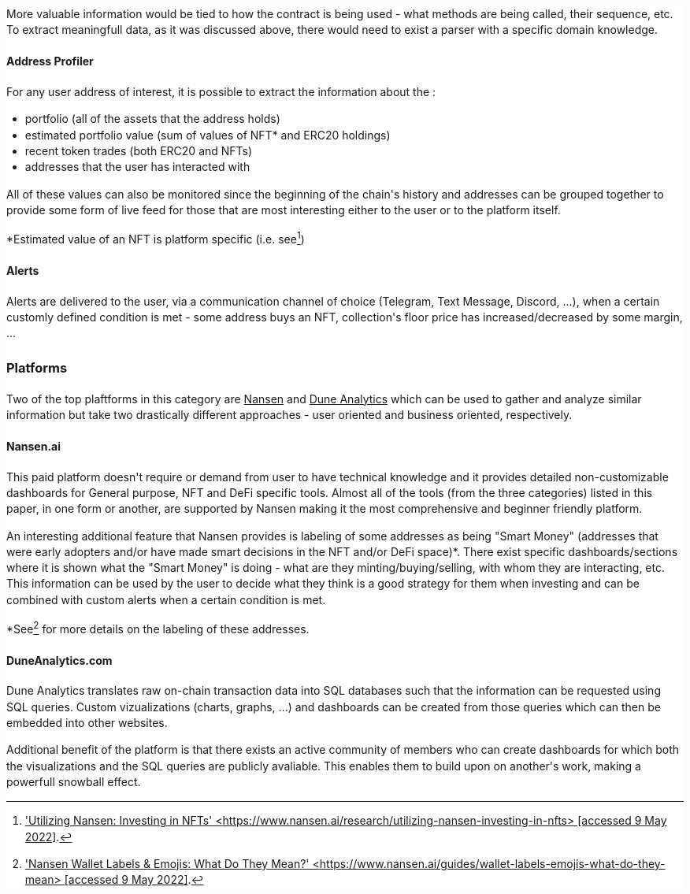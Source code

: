 More valuable information would be tied to how the
contract is being used - what methods are being called, their sequence, etc. To extract meaningfull data, as it was discussed above, there would need to exist a parser with a specific domain knowledge.

#### Address Profiler

For any user address of interest, it is possible to extract the information about the :

-   portfolio (all of the assets that the address holds)
-   estimated portfolio value (sum of values of NFT\* and ERC20 holdings)
-   recent token trades (both ERC20 and NFTs)
-   addresses that the user has interacted with

All of these values can also be monitored since the beginning of the chain's history and addresses can be grouped together to provide
some form of live feed for those that are most interesting either to the user or to the platform itself.

\*Estimated value of an NFT is platform specific (i.e. see[^3])

#### Alerts

Alerts are delivered to the user, via a communication channel of choice (Telegram, Text Message, Discord, ...), when a certain customly defined condition is met - some address buys an NFT, collection's floor price has increased/decreased by some margin, ...

### Platforms

Two of the top plaftforms in this category are [Nansen](https://nansen.ai) and [Dune Analytics](dune.xyz) which can be used to gather and analyze similar information but take two drastically different approaches - user oriented and business oriented, respectively.

#### Nansen.ai

This paid platform doesn't require or demand from user to have technical knowledge and it provides detailed non-customizable dashboards for General purpose, NFT and DeFi specific tools. Almost all of the tools (from the three categories) listed in this paper, in one form or another, are supported by Nansen making it the most comprehensive and beginner friendly platform.

An interesting additional feature that Nansen provides is labeling of some addresses as being "Smart Money" (addresses that were early adopters and/or have made smart decisions in the NFT and/or DeFi space)\*. There exist specific dashboards/sections where it is shown what the "Smart Money" is doing - what are they minting/buying/selling, with whom they are interacting, etc. This information can be used by the user to decide what they think is a good strategy for them when investing and can be combined with custom alerts when a certain condition is met.

\*See[^4] for more details on the labeling of these addresses.

#### DuneAnalytics.com

Dune Analytics translates raw on-chain transaction data into SQL databases such that the information can be requested using SQL queries. Custom vizualizations (charts, graphs, ...) and dashboards can be created from those queries which can then be embedded into other websites.

Additional benefit of the platform is that there exists an active community of members who can create dashboards for which both the visualizations and the SQL queries are publicly avaliable. This enables them to build upon on another's work, making a powerfull snowball effect.


[^1]: [**NansenRaises7?**](#ref-NansenRaises7)
[^2]: [FinSMEs, 'Dune Analytics Raises \$69.42M in Series B Funding', *FinSMEs*, 2022 \<<https://www.finsmes.com/2022/02/dune-analytics-raises-69-42m-in-series-b-funding.html>\> \[accessed 8 May 2022\]](#ref-finsmesDuneAnalyticsRaises2022).
[^3]: ['Utilizing Nansen: Investing in NFTs' \<<https://www.nansen.ai/research/utilizing-nansen-investing-in-nfts>\> \[accessed 9 May 2022\]](#ref-UtilizingNansenInvesting).
[^4]: ['Nansen Wallet Labels & Emojis: What Do They Mean?' \<<https://www.nansen.ai/guides/wallet-labels-emojis-what-do-they-mean>\> \[accessed 9 May 2022\]](#ref-NansenWalletLabels).
